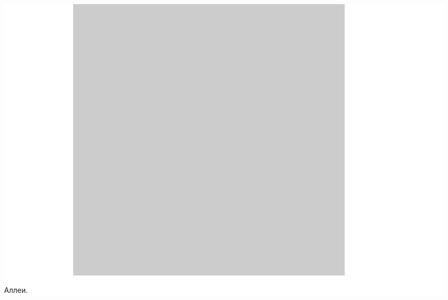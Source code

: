 <a href="https://www.flickr.com/photos/118782975@N05/13846798174" title="DSC01037 by Elevenroute, on Flickr"><img src="/images/bg.png" data-src="https://farm3.staticflickr.com/2867/13846798174_1920cca59f_b.jpg" width="800" height="531" alt="DSC01037"></a>

Аллеи.
